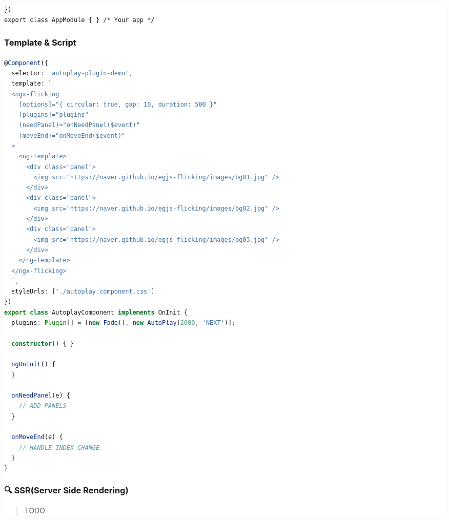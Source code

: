 ```diff
})
export class AppModule { } /* Your app */
```

### Template & Script
```ts
@Component({
  selector: 'autoplay-plugin-demo',
  template: `
  <ngx-flicking
    [options]="{ circular: true, gap: 10, duration: 500 }"
    [plugins]="plugins"
    (needPanel)="onNeedPanel($event)"
    (moveEnd)="onMoveEnd($event)"
  >
    <ng-template>
      <div class="panel">
        <img src="https://naver.github.io/egjs-flicking/images/bg01.jpg" />
      </div>
      <div class="panel">
        <img src="https://naver.github.io/egjs-flicking/images/bg02.jpg" />
      </div>
      <div class="panel">
        <img src="https://naver.github.io/egjs-flicking/images/bg03.jpg" />
      </div>
    </ng-template>
  </ngx-flicking>
  `,
  styleUrls: ['./autoplay.component.css']
})
export class AutoplayComponent implements OnInit {
  plugins: Plugin[] = [new Fade(), new AutoPlay(2000, 'NEXT')];

  constructor() { }

  ngOnInit() {
  }

  onNeedPanel(e) {
    // ADD PANELS
  }

  onMoveEnd(e) {
    // HANDLE INDEX CHANGE
  }
}
```

### 🔍 SSR(Server Side Rendering)
> TODO

